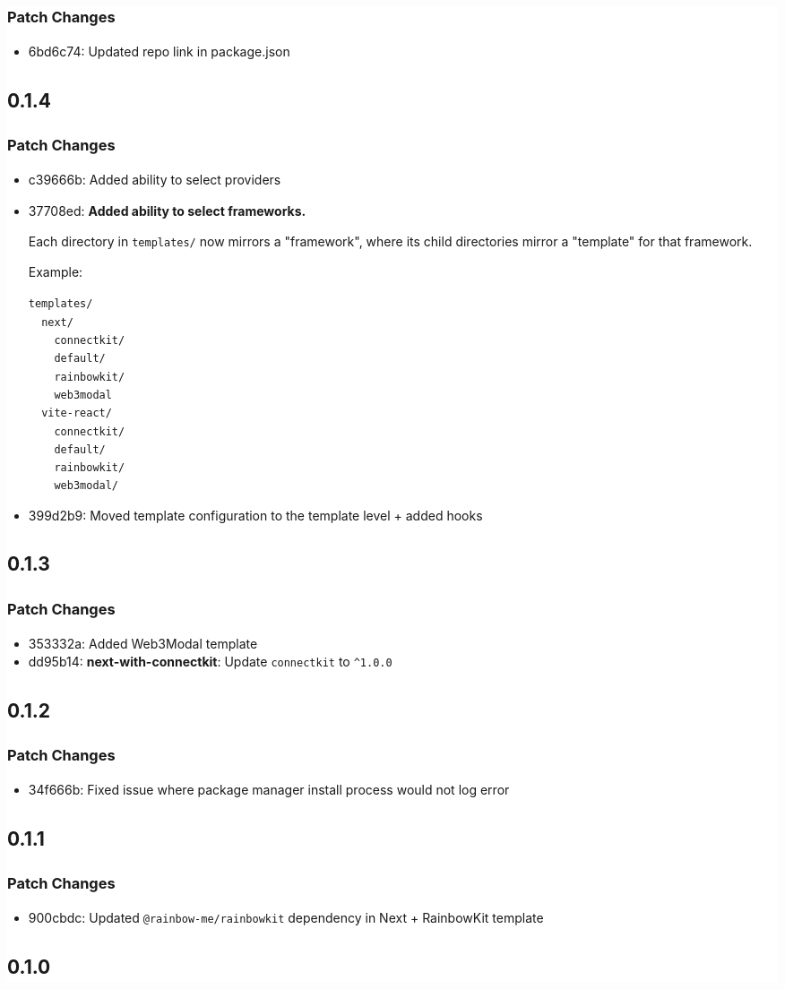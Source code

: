 ### Patch Changes

- 6bd6c74: Updated repo link in package.json

## 0.1.4

### Patch Changes

- c39666b: Added ability to select providers
- 37708ed: **Added ability to select frameworks.**

  Each directory in `templates/` now mirrors a "framework", where its child directories mirror a "template" for that framework.

  Example:

  ```
  templates/
    next/
      connectkit/
      default/
      rainbowkit/
      web3modal
    vite-react/
      connectkit/
      default/
      rainbowkit/
      web3modal/
  ```

- 399d2b9: Moved template configuration to the template level + added hooks

## 0.1.3

### Patch Changes

- 353332a: Added Web3Modal template
- dd95b14: **next-with-connectkit**: Update `connectkit` to `^1.0.0`

## 0.1.2

### Patch Changes

- 34f666b: Fixed issue where package manager install process would not log error

## 0.1.1

### Patch Changes

- 900cbdc: Updated `@rainbow-me/rainbowkit` dependency in Next + RainbowKit template

## 0.1.0
